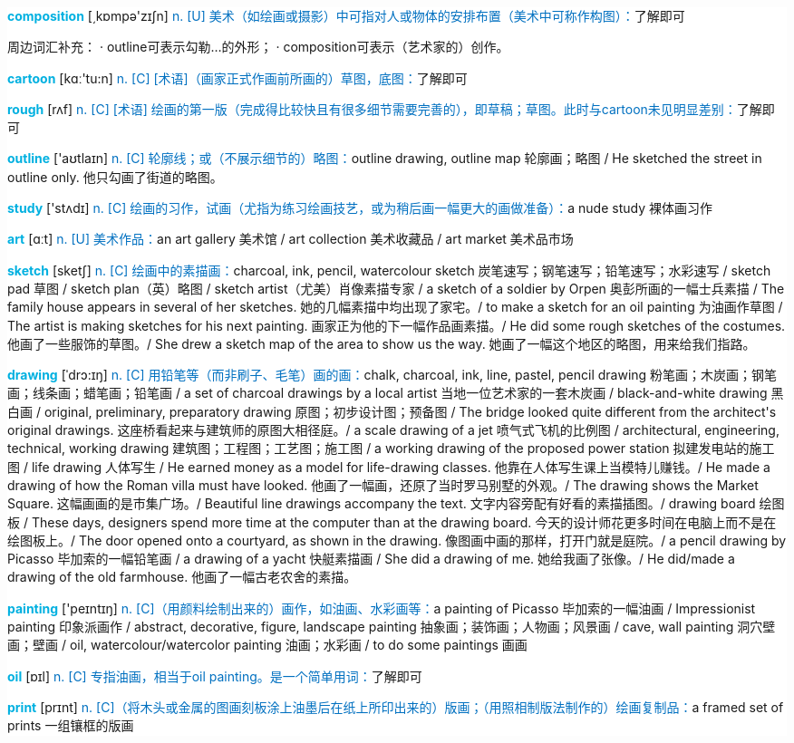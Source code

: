 <font color="sky blue">**composition**</font> [͵kɒmpə'zɪʃn] 
<font color="#0070c0">n. [U] 美术（如绘画或摄影）中可指对人或物体的安排布置（美术中可称作构图）：</font>了解即可
           
周边词汇补充：
· outline可表示勾勒…的外形；
· composition可表示（艺术家的）创作。

<font color="sky blue">**cartoon**</font> [kɑː'tu:n] 
<font color="#0070c0">n. [C] [术语]（画家正式作画前所画的）草图，底图：</font>了解即可

<font color="sky blue">**rough**</font> [rʌf] 
<font color="#0070c0">n. [C] [术语] 绘画的第一版（完成得比较快且有很多细节需要完善的），即草稿；草图。此时与cartoon未见明显差别：</font>了解即可

<font color="sky blue">**outline**</font> ['aʊtlaɪn] 
<font color="#0070c0">n. [C] 轮廓线；或（不展示细节的）略图：</font>outline drawing, outline map 轮廓画；略图 / He sketched the street in outline only. 他只勾画了街道的略图。

<font color="sky blue">**study**</font> ['stʌdɪ] 
<font color="#0070c0">n. [C] 绘画的习作，试画（尤指为练习绘画技艺，或为稍后画一幅更大的画做准备）：</font>a nude study 裸体画习作

<font color="sky blue">**art**</font> [ɑːt] 
<font color="#0070c0">n. [U] 美术作品：</font>an art gallery 美术馆 / art collection 美术收藏品 / art market 美术品市场
           
<font color="sky blue">**sketch**</font> [sketʃ]
<font color="#0070c0">n. [C] 绘画中的素描画：</font>charcoal, ink, pencil, watercolour sketch 炭笔速写；钢笔速写；铅笔速写；水彩速写 / sketch pad 草图 / sketch plan（英）略图 / sketch artist（尤美）肖像素描专家 / a sketch of a soldier by Orpen 奥彭所画的一幅士兵素描 / The family house appears in several of her sketches. 她的几幅素描中均出现了家宅。/ to make a sketch for an oil painting 为油画作草图 / The artist is making sketches for his next painting. 画家正为他的下一幅作品画素描。/ He did some rough sketches of the costumes. 他画了一些服饰的草图。/ She drew a sketch map of the area to show us the way. 她画了一幅这个地区的略图，用来给我们指路。
           
<font color="sky blue">**drawing**</font> [ˈdrɔ:ɪŋ]
<font color="#0070c0">n. [C] 用铅笔等（而非刷子、毛笔）画的画：</font>chalk, charcoal, ink, line, pastel, pencil drawing 粉笔画；木炭画；钢笔画；线条画；蜡笔画；铅笔画 / a set of charcoal drawings by a local artist 当地一位艺术家的一套木炭画 / black-and-white drawing 黑白画 / original, preliminary, preparatory drawing 原图；初步设计图；预备图 / The bridge looked quite different from the architect's original drawings. 这座桥看起来与建筑师的原图大相径庭。/ a scale drawing of a jet 喷气式飞机的比例图 / architectural, engineering, technical, working drawing 建筑图；工程图；工艺图；施工图 / a working drawing of the proposed power station 拟建发电站的施工图 / life drawing 人体写生 / He earned money as a model for life-drawing classes. 他靠在人体写生课上当模特儿赚钱。/ He made a drawing of how the Roman villa must have looked. 他画了一幅画，还原了当时罗马别墅的外观。/ The drawing shows the Market Square. 这幅画画的是市集广场。/ Beautiful line drawings accompany the text. 文字内容旁配有好看的素描插图。/ drawing board 绘图板 / These days, designers spend more time at the computer than at the drawing board. 今天的设计师花更多时间在电脑上而不是在绘图板上。/ The door opened onto a courtyard, as shown in the drawing. 像图画中画的那样，打开门就是庭院。/ a pencil drawing by Picasso 毕加索的一幅铅笔画 / a drawing of a yacht 快艇素描画 / She did a drawing of me. 她给我画了张像。/ He did/made a drawing of the old farmhouse. 他画了一幅古老农舍的素描。

<font color="sky blue">**painting**</font> ['peɪntɪŋ] 
<font color="#0070c0">n. [C]（用颜料绘制出来的）画作，如油画、水彩画等：</font>a painting of Picasso 毕加索的一幅油画 / Impressionist painting 印象派画作 / abstract, decorative, figure, landscape painting 抽象画；装饰画；人物画；风景画 / cave, wall painting 洞穴壁画；壁画 / oil, watercolour/watercolor painting 油画；水彩画 / to do some paintings 画画
           
<font color="sky blue">**oil**</font> [ɒɪl] 
<font color="#0070c0">n. [C] 专指油画，相当于oil painting。是一个简单用词：</font>了解即可

<font color="sky blue">**print**</font> [prɪnt] 
<font color="#0070c0">n. [C]（将木头或金属的图画刻板涂上油墨后在纸上所印出来的）版画；（用照相制版法制作的）绘画复制品：</font>a framed set of prints 一组镶框的版画
           